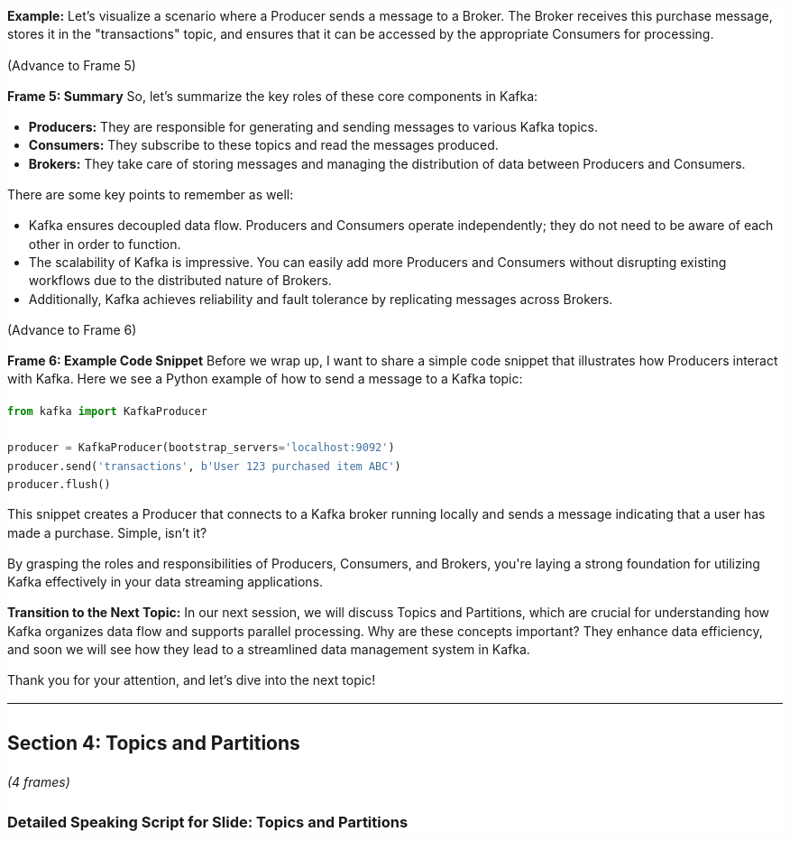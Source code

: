 **Example:** Let’s visualize a scenario where a Producer sends a message to a Broker. The Broker receives this purchase message, stores it in the "transactions" topic, and ensures that it can be accessed by the appropriate Consumers for processing.

(Advance to Frame 5)

**Frame 5: Summary**
So, let’s summarize the key roles of these core components in Kafka:

- **Producers:** They are responsible for generating and sending messages to various Kafka topics.
- **Consumers:** They subscribe to these topics and read the messages produced.
- **Brokers:** They take care of storing messages and managing the distribution of data between Producers and Consumers.

There are some key points to remember as well:
- Kafka ensures decoupled data flow. Producers and Consumers operate independently; they do not need to be aware of each other in order to function.
- The scalability of Kafka is impressive. You can easily add more Producers and Consumers without disrupting existing workflows due to the distributed nature of Brokers.
- Additionally, Kafka achieves reliability and fault tolerance by replicating messages across Brokers.

(Advance to Frame 6)

**Frame 6: Example Code Snippet**
Before we wrap up, I want to share a simple code snippet that illustrates how Producers interact with Kafka. Here we see a Python example of how to send a message to a Kafka topic:

```python
from kafka import KafkaProducer

producer = KafkaProducer(bootstrap_servers='localhost:9092')
producer.send('transactions', b'User 123 purchased item ABC')
producer.flush()
```

This snippet creates a Producer that connects to a Kafka broker running locally and sends a message indicating that a user has made a purchase. Simple, isn’t it? 

By grasping the roles and responsibilities of Producers, Consumers, and Brokers, you're laying a strong foundation for utilizing Kafka effectively in your data streaming applications.

**Transition to the Next Topic:**
In our next session, we will discuss Topics and Partitions, which are crucial for understanding how Kafka organizes data flow and supports parallel processing. Why are these concepts important? They enhance data efficiency, and soon we will see how they lead to a streamlined data management system in Kafka. 

Thank you for your attention, and let’s dive into the next topic!

---

## Section 4: Topics and Partitions
*(4 frames)*

### Detailed Speaking Script for Slide: Topics and Partitions
